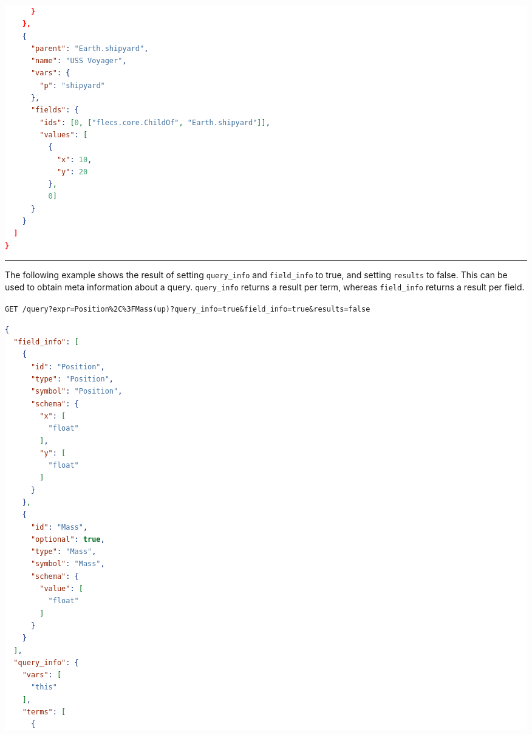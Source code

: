 ```json
      }
    },
    {
      "parent": "Earth.shipyard",
      "name": "USS Voyager",
      "vars": {
        "p": "shipyard"
      },
      "fields": {
        "ids": [0, ["flecs.core.ChildOf", "Earth.shipyard"]],
        "values": [
          {
            "x": 10,
            "y": 20
          },
          0]
      }
    }
  ]
}
```

---
The following example shows the result of setting `query_info` and `field_info` to true, and setting `results` to false. This can be used to obtain meta information about a query. `query_info` returns a result per term, whereas `field_info` returns a result per field.

```
GET /query?expr=Position%2C%3FMass(up)?query_info=true&field_info=true&results=false
```
```json
{
  "field_info": [
    {
      "id": "Position",
      "type": "Position",
      "symbol": "Position",
      "schema": {
        "x": [
          "float"
        ],
        "y": [
          "float"
        ]
      }
    },
    {
      "id": "Mass",
      "optional": true,
      "type": "Mass",
      "symbol": "Mass",
      "schema": {
        "value": [
          "float"
        ]
      }
    }
  ],
  "query_info": {
    "vars": [
      "this"
    ],
    "terms": [
      {
```